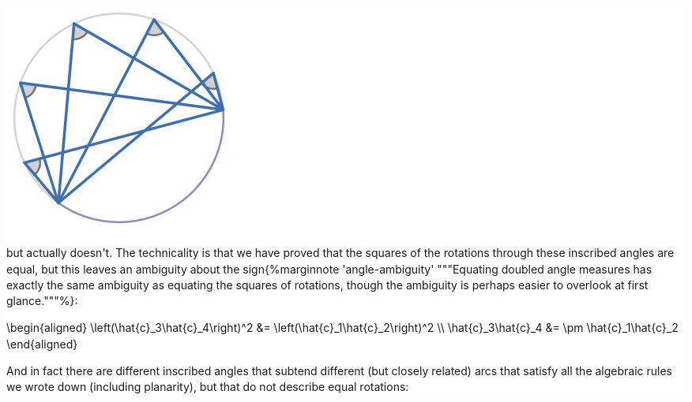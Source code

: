   <img alt="Inscribed angles on a circle that subtend the same arc have the same angle measure" src="/img/proving-theorems-about-angles-without-angles/equal-inscribed-angles.png"
  style="width: 285px;"/>
</figure>

but actually doesn't. The technicality is that we have proved that the squares of the rotations through these inscribed angles are equal, but this leaves an ambiguity about the sign{%marginnote 'angle-ambiguity' """Equating doubled angle measures has exactly the same ambiguity as equating the squares of rotations, though the ambiguity is perhaps easier to overlook at first glance."""%}:

<div class="display-latex">
\begin{aligned}
  \left(\hat{c}_3\hat{c}_4\right)^2 &= \left(\hat{c}_1\hat{c}_2\right)^2 \\
  \hat{c}_3\hat{c}_4 &= \pm \hat{c}_1\hat{c}_2
\end{aligned}
</div>

And in fact there are different inscribed angles that subtend different (but closely related) arcs that satisfy all the algebraic rules we wrote down (including planarity), but that do not describe equal rotations:

<figure class="mainfig">